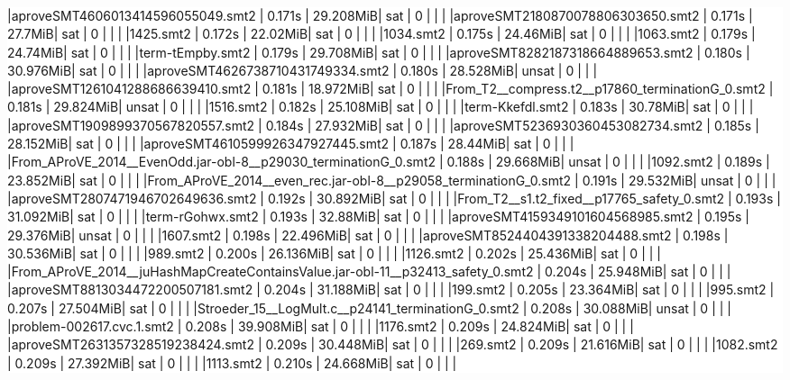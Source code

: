 |aproveSMT4606013414596055049.smt2                            |    0.171s | 29.208MiB| sat | 0 |  |  |
|aproveSMT2180870078806303650.smt2                            |    0.171s | 27.7MiB| sat | 0 |  |  |
|1425.smt2                                                    |    0.172s | 22.02MiB| sat | 0 |  |  |
|1034.smt2                                                    |    0.175s | 24.46MiB| sat | 0 |  |  |
|1063.smt2                                                    |    0.179s | 24.74MiB| sat | 0 |  |  |
|term-tEmpby.smt2                                             |    0.179s | 29.708MiB| sat | 0 |  |  |
|aproveSMT8282187318664889653.smt2                            |    0.180s | 30.976MiB| sat | 0 |  |  |
|aproveSMT4626738710431749334.smt2                            |    0.180s | 28.528MiB| unsat | 0 |  |  |
|aproveSMT1261041288686639410.smt2                            |    0.181s | 18.972MiB| sat | 0 |  |  |
|From_T2__compress.t2__p17860_terminationG_0.smt2             |    0.181s | 29.824MiB| unsat | 0 |  |  |
|1516.smt2                                                    |    0.182s | 25.108MiB| sat | 0 |  |  |
|term-Kkefdl.smt2                                             |    0.183s | 30.78MiB| sat | 0 |  |  |
|aproveSMT1909899370567820557.smt2                            |    0.184s | 27.932MiB| sat | 0 |  |  |
|aproveSMT5236930360453082734.smt2                            |    0.185s | 28.152MiB| sat | 0 |  |  |
|aproveSMT4610599926347927445.smt2                            |    0.187s | 28.44MiB| sat | 0 |  |  |
|From_AProVE_2014__EvenOdd.jar-obl-8__p29030_terminationG_0.smt2 |    0.188s | 29.668MiB| unsat | 0 |  |  |
|1092.smt2                                                    |    0.189s | 23.852MiB| sat | 0 |  |  |
|From_AProVE_2014__even_rec.jar-obl-8__p29058_terminationG_0.smt2 |    0.191s | 29.532MiB| unsat | 0 |  |  |
|aproveSMT2807471946702649636.smt2                            |    0.192s | 30.892MiB| sat | 0 |  |  |
|From_T2__s1.t2_fixed__p17765_safety_0.smt2                   |    0.193s | 31.092MiB| sat | 0 |  |  |
|term-rGohwx.smt2                                             |    0.193s | 32.88MiB| sat | 0 |  |  |
|aproveSMT4159349101604568985.smt2                            |    0.195s | 29.376MiB| unsat | 0 |  |  |
|1607.smt2                                                    |    0.198s | 22.496MiB| sat | 0 |  |  |
|aproveSMT8524404391338204488.smt2                            |    0.198s | 30.536MiB| sat | 0 |  |  |
|989.smt2                                                     |    0.200s | 26.136MiB| sat | 0 |  |  |
|1126.smt2                                                    |    0.202s | 25.436MiB| sat | 0 |  |  |
|From_AProVE_2014__juHashMapCreateContainsValue.jar-obl-11__p32413_safety_0.smt2 |    0.204s | 25.948MiB| sat | 0 |  |  |
|aproveSMT8813034472200507181.smt2                            |    0.204s | 31.188MiB| sat | 0 |  |  |
|199.smt2                                                     |    0.205s | 23.364MiB| sat | 0 |  |  |
|995.smt2                                                     |    0.207s | 27.504MiB| sat | 0 |  |  |
|Stroeder_15__LogMult.c__p24141_terminationG_0.smt2           |    0.208s | 30.088MiB| unsat | 0 |  |  |
|problem-002617.cvc.1.smt2                                    |    0.208s | 39.908MiB| sat | 0 |  |  |
|1176.smt2                                                    |    0.209s | 24.824MiB| sat | 0 |  |  |
|aproveSMT2631357328519238424.smt2                            |    0.209s | 30.448MiB| sat | 0 |  |  |
|269.smt2                                                     |    0.209s | 21.616MiB| sat | 0 |  |  |
|1082.smt2                                                    |    0.209s | 27.392MiB| sat | 0 |  |  |
|1113.smt2                                                    |    0.210s | 24.668MiB| sat | 0 |  |  |